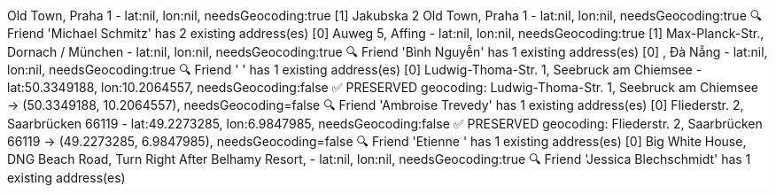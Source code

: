Old Town, Praha 1 - lat:nil, lon:nil, needsGeocoding:true
   [1] Jakubska 2
Old Town, Praha 1 - lat:nil, lon:nil, needsGeocoding:true
🔍 Friend 'Michael Schmitz' has 2 existing address(es)
   [0] Auweg 5, Affing - lat:nil, lon:nil, needsGeocoding:true
   [1] Max-Planck-Str., Dornach / München - lat:nil, lon:nil, needsGeocoding:true
🔍 Friend 'Bình Nguyễn' has 1 existing address(es)
   [0] , Đà Nẵng - lat:nil, lon:nil, needsGeocoding:true
🔍 Friend ' ' has 1 existing address(es)
   [0] Ludwig-Thoma-Str. 1, Seebruck am Chiemsee - lat:50.3349188, lon:10.2064557, needsGeocoding:false
✅ PRESERVED geocoding: Ludwig-Thoma-Str. 1, Seebruck am Chiemsee → (50.3349188, 10.2064557), needsGeocoding=false
🔍 Friend 'Ambroise Trevedy' has 1 existing address(es)
   [0] Fliederstr. 2, Saarbrücken 66119 - lat:49.2273285, lon:6.9847985, needsGeocoding:false
✅ PRESERVED geocoding: Fliederstr. 2, Saarbrücken 66119 → (49.2273285, 6.9847985), needsGeocoding=false
🔍 Friend 'Etienne ' has 1 existing address(es)
   [0] Big White House, DNG Beach Road, Turn Right After Belhamy Resort,  - lat:nil, lon:nil, needsGeocoding:true
🔍 Friend 'Jessica Blechschmidt' has 1 existing address(es)
